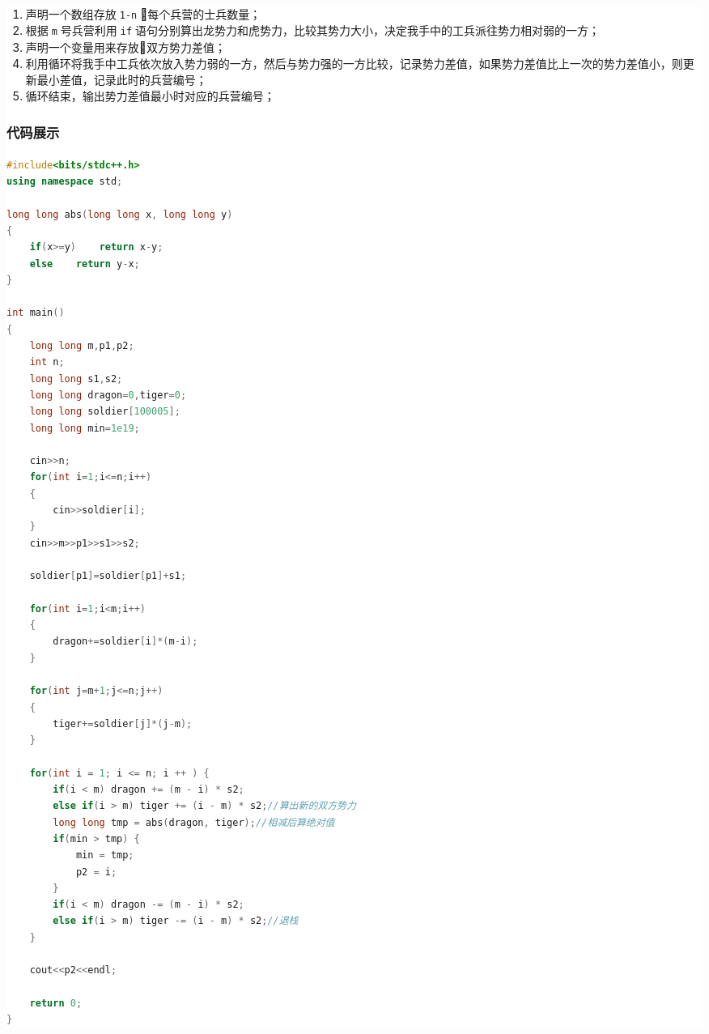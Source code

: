 1. 声明一个数组存放 `1-n` 每个兵营的士兵数量；
2. 根据 `m` 号兵营利用 `if` 语句分别算出龙势力和虎势力，比较其势力大小，决定我手中的工兵派往势力相对弱的一方；
3. 声明一个变量用来存放双方势力差值；
4. 利用循环将我手中工兵依次放入势力弱的一方，然后与势力强的一方比较，记录势力差值，如果势力差值比上一次的势力差值小，则更新最小差值，记录此时的兵营编号；
5. 循环结束，输出势力差值最小时对应的兵营编号；


### 代码展示

```C++
#include<bits/stdc++.h>
using namespace std;

long long abs(long long x, long long y)
{
	if(x>=y)	return x-y;
	else	return y-x;
}

int main()
{
	long long m,p1,p2;
	int n;
	long long s1,s2;
	long long dragon=0,tiger=0;
	long long soldier[100005];
	long long min=1e19;
	
	cin>>n;
	for(int i=1;i<=n;i++)
	{
		cin>>soldier[i];
	}
	cin>>m>>p1>>s1>>s2;
	
	soldier[p1]=soldier[p1]+s1;
	
	for(int i=1;i<m;i++)
	{
		dragon+=soldier[i]*(m-i);
	}
	 
	for(int j=m+1;j<=n;j++)
	{
		tiger+=soldier[j]*(j-m);
	}
	
	for(int i = 1; i <= n; i ++ ) {
        if(i < m) dragon += (m - i) * s2;
        else if(i > m) tiger += (i - m) * s2;//算出新的双方势力
        long long tmp = abs(dragon, tiger);//相减后算绝对值
        if(min > tmp) {
            min = tmp;
            p2 = i;
        }
        if(i < m) dragon -= (m - i) * s2;
        else if(i > m) tiger -= (i - m) * s2;//退栈
    }
	
	cout<<p2<<endl;
	
	return 0;
}
```
